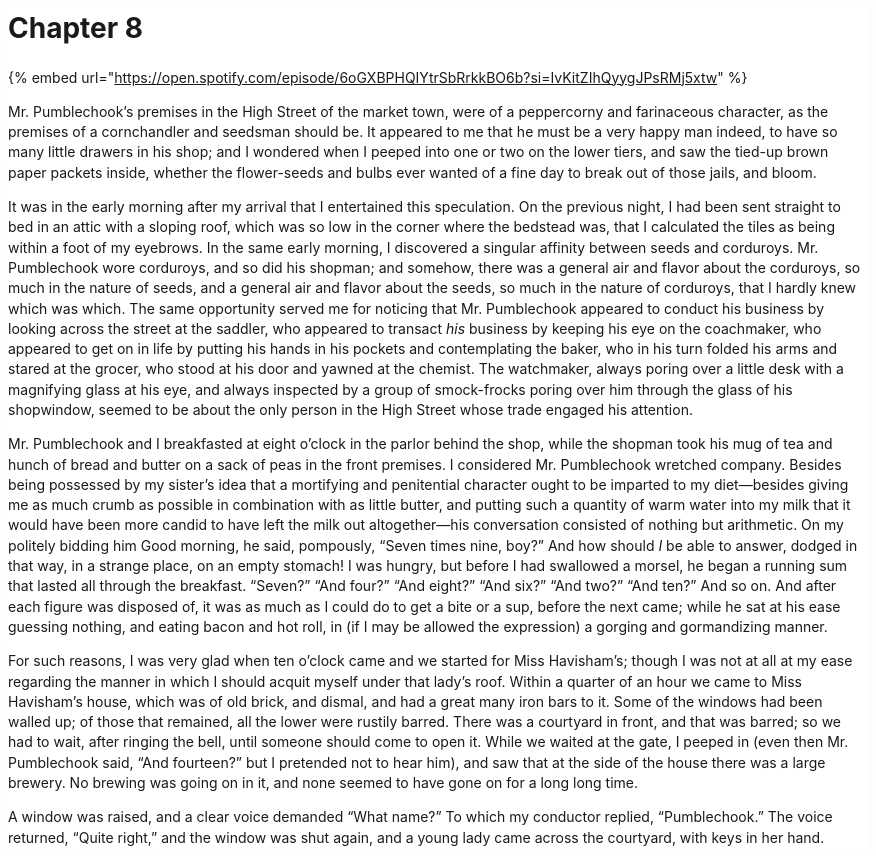 # Chapter 8

{% embed url="https://open.spotify.com/episode/6oGXBPHQIYtrSbRrkkBO6b?si=IvKitZIhQyygJPsRMj5xtw" %}

Mr. Pumblechook’s premises in the High Street of the market town, were of a peppercorny and farinaceous character, as the premises of a cornchandler and seedsman should be. It appeared to me that he must be a very happy man indeed, to have so many little drawers in his shop; and I wondered when I peeped into one or two on the lower tiers, and saw the tied-up brown paper packets inside, whether the flower-seeds and bulbs ever wanted of a fine day to break out of those jails, and bloom.

It was in the early morning after my arrival that I entertained this speculation. On the previous night, I had been sent straight to bed in an attic with a sloping roof, which was so low in the corner where the bedstead was, that I calculated the tiles as being within a foot of my eyebrows. In the same early morning, I discovered a singular affinity between seeds and corduroys. Mr. Pumblechook wore corduroys, and so did his shopman; and somehow, there was a general air and flavor about the corduroys, so much in the nature of seeds, and a general air and flavor about the seeds, so much in the nature of corduroys, that I hardly knew which was which. The same opportunity served me for noticing that Mr. Pumblechook appeared to conduct his business by looking across the street at the saddler, who appeared to transact _his_ business by keeping his eye on the coachmaker, who appeared to get on in life by putting his hands in his pockets and contemplating the baker, who in his turn folded his arms and stared at the grocer, who stood at his door and yawned at the chemist. The watchmaker, always poring over a little desk with a magnifying glass at his eye, and always inspected by a group of smock-frocks poring over him through the glass of his shopwindow, seemed to be about the only person in the High Street whose trade engaged his attention.

Mr. Pumblechook and I breakfasted at eight o’clock in the parlor behind the shop, while the shopman took his mug of tea and hunch of bread and butter on a sack of peas in the front premises. I considered Mr. Pumblechook wretched company. Besides being possessed by my sister’s idea that a mortifying and penitential character ought to be imparted to my diet⁠—besides giving me as much crumb as possible in combination with as little butter, and putting such a quantity of warm water into my milk that it would have been more candid to have left the milk out altogether⁠—his conversation consisted of nothing but arithmetic. On my politely bidding him Good morning, he said, pompously, “Seven times nine, boy?” And how should _I_ be able to answer, dodged in that way, in a strange place, on an empty stomach! I was hungry, but before I had swallowed a morsel, he began a running sum that lasted all through the breakfast. “Seven?” “And four?” “And eight?” “And six?” “And two?” “And ten?” And so on. And after each figure was disposed of, it was as much as I could do to get a bite or a sup, before the next came; while he sat at his ease guessing nothing, and eating bacon and hot roll, in \(if I may be allowed the expression\) a gorging and gormandizing manner.

For such reasons, I was very glad when ten o’clock came and we started for Miss Havisham’s; though I was not at all at my ease regarding the manner in which I should acquit myself under that lady’s roof. Within a quarter of an hour we came to Miss Havisham’s house, which was of old brick, and dismal, and had a great many iron bars to it. Some of the windows had been walled up; of those that remained, all the lower were rustily barred. There was a courtyard in front, and that was barred; so we had to wait, after ringing the bell, until someone should come to open it. While we waited at the gate, I peeped in \(even then Mr. Pumblechook said, “And fourteen?” but I pretended not to hear him\), and saw that at the side of the house there was a large brewery. No brewing was going on in it, and none seemed to have gone on for a long long time.

A window was raised, and a clear voice demanded “What name?” To which my conductor replied, “Pumblechook.” The voice returned, “Quite right,” and the window was shut again, and a young lady came across the courtyard, with keys in her hand.
